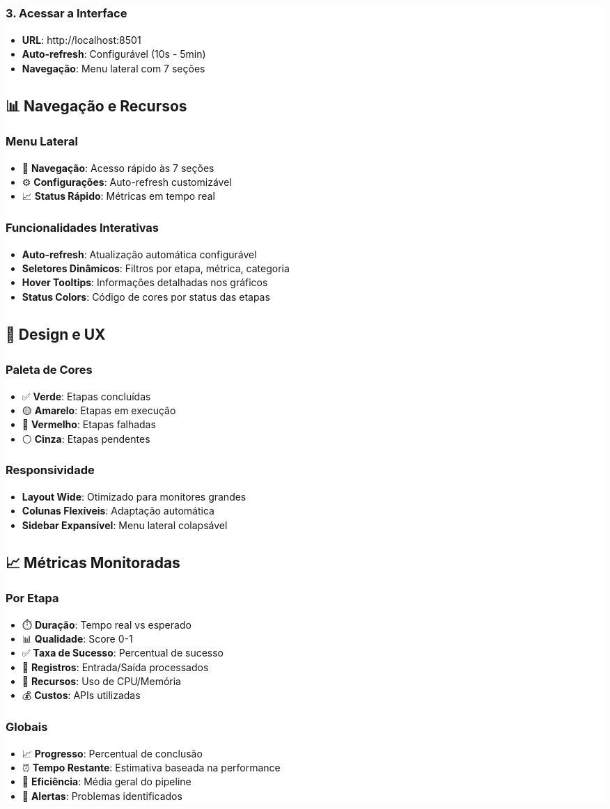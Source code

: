 ### **3. Acessar a Interface**
- **URL**: http://localhost:8501
- **Auto-refresh**: Configurável (10s - 5min)
- **Navegação**: Menu lateral com 7 seções

## 📊 Navegação e Recursos

### **Menu Lateral**
- 🧭 **Navegação**: Acesso rápido às 7 seções
- ⚙️ **Configurações**: Auto-refresh customizável
- 📈 **Status Rápido**: Métricas em tempo real

### **Funcionalidades Interativas**
- **Auto-refresh**: Atualização automática configurável
- **Seletores Dinâmicos**: Filtros por etapa, métrica, categoria
- **Hover Tooltips**: Informações detalhadas nos gráficos
- **Status Colors**: Código de cores por status das etapas

## 🎨 Design e UX

### **Paleta de Cores**
- ✅ **Verde**: Etapas concluídas
- 🟡 **Amarelo**: Etapas em execução
- 🔴 **Vermelho**: Etapas falhadas
- ⚪ **Cinza**: Etapas pendentes

### **Responsividade**
- **Layout Wide**: Otimizado para monitores grandes
- **Colunas Flexíveis**: Adaptação automática
- **Sidebar Expansível**: Menu lateral colapsável

## 📈 Métricas Monitoradas

### **Por Etapa**
- ⏱️ **Duração**: Tempo real vs esperado
- 📊 **Qualidade**: Score 0-1
- ✅ **Taxa de Sucesso**: Percentual de sucesso
- 🔢 **Registros**: Entrada/Saída processados
- 💾 **Recursos**: Uso de CPU/Memória
- 💰 **Custos**: APIs utilizadas

### **Globais**
- 📈 **Progresso**: Percentual de conclusão
- ⏰ **Tempo Restante**: Estimativa baseada na performance
- 🎯 **Eficiência**: Média geral do pipeline
- 🚨 **Alertas**: Problemas identificados
